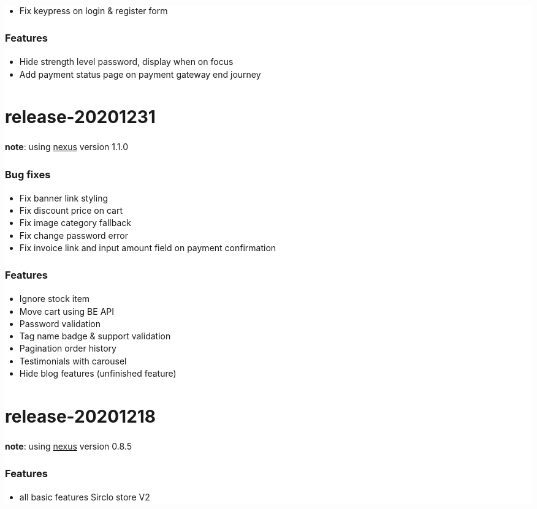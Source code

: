* Fix keypress on login & register form

### Features

* Hide strength level password, display when on focus
* Add payment status page on payment gateway end journey

# release-20201231

**note**: using [nexus](https://www.npmjs.com/package/@sirclo/nexus/v/1.1.0) version 1.1.0

### Bug fixes

* Fix banner link styling
* Fix discount price on cart
* Fix image category fallback
* Fix change password error
* Fix invoice link and input amount field on payment confirmation

### Features

* Ignore stock item
* Move cart using BE API
* Password validation
* Tag name badge & support validation
* Pagination order history
* Testimonials with carousel
* Hide blog features (unfinished feature)

# release-20201218

**note**: using [nexus](https://www.npmjs.com/package/@sirclo/nexus/v/0.8.5) version 0.8.5

### Features

* all basic features Sirclo store V2